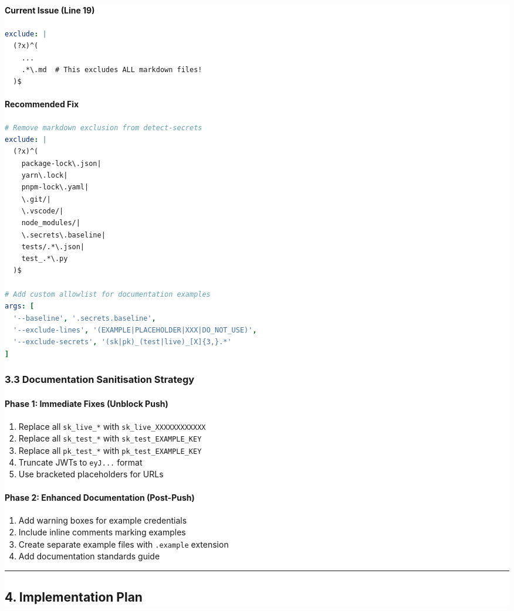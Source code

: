 #### Current Issue (Line 19)
```yaml
exclude: |
  (?x)^(
    ...
    .*\.md  # This excludes ALL markdown files!
  )$
```

#### Recommended Fix
```yaml
# Remove markdown exclusion from detect-secrets
exclude: |
  (?x)^(
    package-lock\.json|
    yarn\.lock|
    pnpm-lock\.yaml|
    \.git/|
    \.vscode/|
    node_modules/|
    \.secrets\.baseline|
    tests/.*\.json|
    test_.*\.py
  )$

# Add custom allowlist for documentation examples
args: [
  '--baseline', '.secrets.baseline',
  '--exclude-lines', '(EXAMPLE|PLACEHOLDER|XXX|DO_NOT_USE)',
  '--exclude-secrets', '(sk|pk)_(test|live)_[X]{3,}.*'
]
```

### 3.3 Documentation Sanitisation Strategy

#### Phase 1: Immediate Fixes (Unblock Push)
1. Replace all `sk_live_*` with `sk_live_XXXXXXXXXXXX`
2. Replace all `sk_test_*` with `sk_test_EXAMPLE_KEY`
3. Replace all `pk_test_*` with `pk_test_EXAMPLE_KEY`
4. Truncate JWTs to `eyJ...` format
5. Use bracketed placeholders for URLs

#### Phase 2: Enhanced Documentation (Post-Push)
1. Add warning boxes for example credentials
2. Include inline comments marking examples
3. Create separate example files with `.example` extension
4. Add documentation standards guide

---

## 4. Implementation Plan
